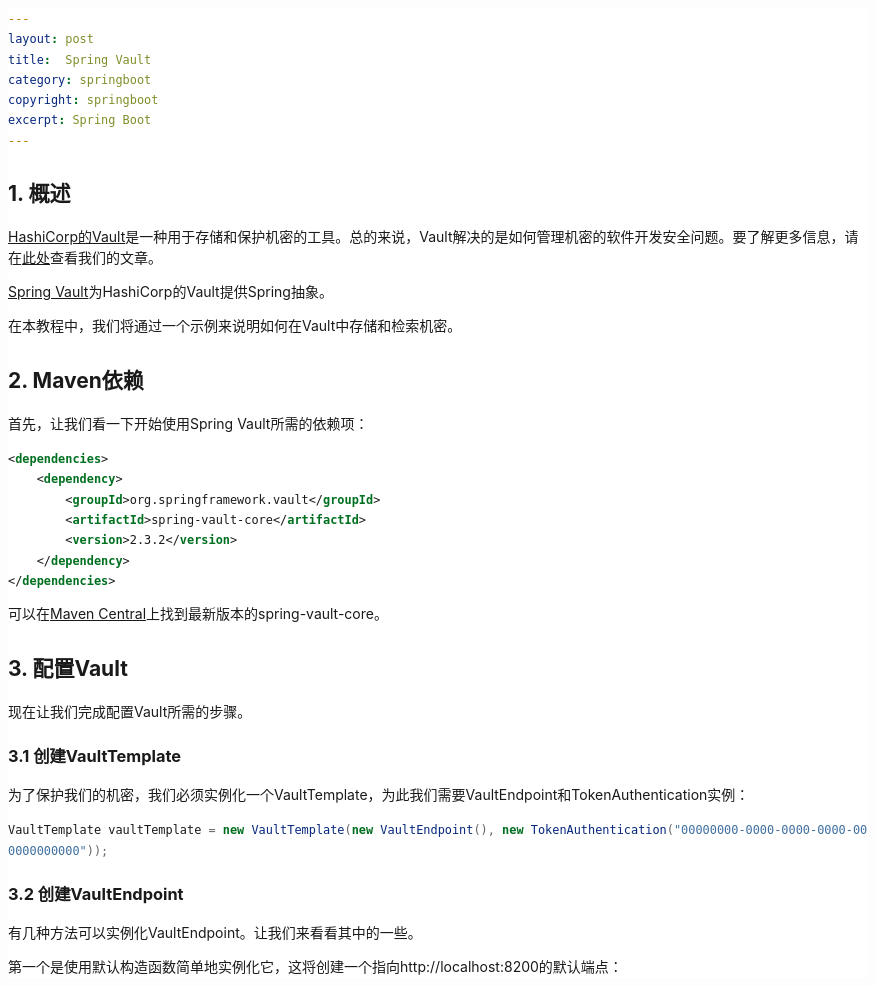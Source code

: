 ```yaml
---
layout: post
title:  Spring Vault
category: springboot
copyright: springboot
excerpt: Spring Boot
---
```


## 1. 概述

[HashiCorp的Vault](https://www.vaultproject.io/)是一种用于存储和保护机密的工具。总的来说，Vault解决的是如何管理机密的软件开发安全问题。要了解更多信息，请在[此处](https://www.baeldung.com/vault)查看我们的文章。

[Spring Vault](https://spring.io/projects/spring-vault)为HashiCorp的Vault提供Spring抽象。

在本教程中，我们将通过一个示例来说明如何在Vault中存储和检索机密。

## 2. Maven依赖

首先，让我们看一下开始使用Spring Vault所需的依赖项：

```xml
<dependencies>
    <dependency>
        <groupId>org.springframework.vault</groupId>
        <artifactId>spring-vault-core</artifactId>
        <version>2.3.2</version>
    </dependency>
</dependencies>
```

可以在[Maven Central](https://central.sonatype.com/artifact/org.springframework.vault/spring-vault-core/3.0.1)上找到最新版本的spring-vault-core。

## 3. 配置Vault

现在让我们完成配置Vault所需的步骤。

### 3.1 创建VaultTemplate

为了保护我们的机密，我们必须实例化一个VaultTemplate，为此我们需要VaultEndpoint和TokenAuthentication实例：

```java
VaultTemplate vaultTemplate = new VaultTemplate(new VaultEndpoint(), new TokenAuthentication("00000000-0000-0000-0000-000000000000"));
```

### 3.2 创建VaultEndpoint

有几种方法可以实例化VaultEndpoint。让我们来看看其中的一些。

第一个是使用默认构造函数简单地实例化它，这将创建一个指向http://localhost:8200的默认端点：

